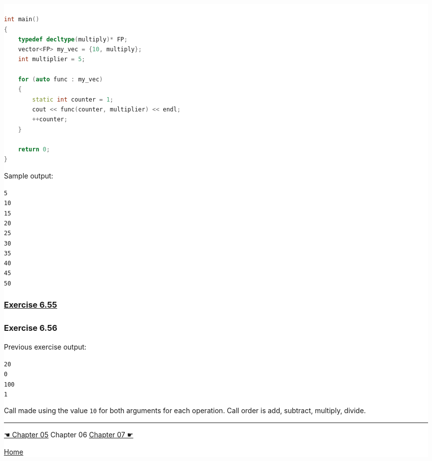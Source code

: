 ```cpp

int main()
{
    typedef decltype(multiply)* FP;
    vector<FP> my_vec = {10, multiply};
    int multiplier = 5;

    for (auto func : my_vec)
    {
        static int counter = 1;
        cout << func(counter, multiplier) << endl;
        ++counter;
    }

    return 0;
}
```

Sample output:
```
5
10
15
20
25
30
35
40
45
50
```

### [Exercise 6.55](exercise_55.cpp)

### Exercise 6.56

Previous exercise output:
```
20
0
100
1
```
Call made using the value `10` for both arguments for each operation. Call order is add, subtract, multiply, divide.

---
[☚ Chapter 05](../Chapter_05) Chapter 06 [Chapter 07 ☛](../Chapter_07)

[Home](https://github.com/adobrich/CppPrimer)
